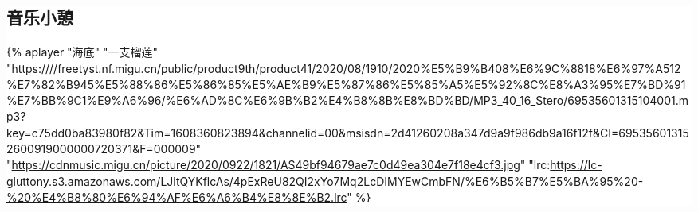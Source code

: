 ## 音乐小憩
{% aplayer "海底" "一支榴莲" "https:////freetyst.nf.migu.cn/public/product9th/product41/2020/08/1910/2020%E5%B9%B408%E6%9C%8818%E6%97%A512%E7%82%B945%E5%88%86%E5%86%85%E5%AE%B9%E5%87%86%E5%85%A5%E5%92%8C%E8%A3%95%E7%BD%91%E7%BB%9C1%E9%A6%96/%E6%AD%8C%E6%9B%B2%E4%B8%8B%E8%BD%BD/MP3_40_16_Stero/69535601315104001.mp3?key=c75dd0ba83980f82&Tim=1608360823894&channelid=00&msisdn=2d41260208a347d9a9f986db9a16f12f&CI=695356013152600919000000720371&F=000009" "https://cdnmusic.migu.cn/picture/2020/0922/1821/AS49bf94679ae7c0d49ea304e7f18e4cf3.jpg" "lrc:https://lc-gluttony.s3.amazonaws.com/LJltQYKflcAs/4pExReU82QI2xYo7Mq2LcDIMYEwCmbFN/%E6%B5%B7%E5%BA%95%20-%20%E4%B8%80%E6%94%AF%E6%A6%B4%E8%8E%B2.lrc" %}
